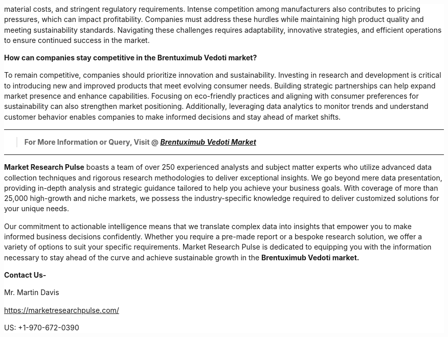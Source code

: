material costs, and stringent regulatory requirements. Intense competition among manufacturers also contributes to pricing pressures, which can impact profitability. Companies must address these hurdles while maintaining high product quality and meeting sustainability standards. Navigating these challenges requires adaptability, innovative strategies, and efficient operations to ensure continued success in the market.</p><p><strong>How can companies stay competitive in the Brentuximub Vedoti market?</strong></p><p>To remain competitive, companies should prioritize innovation and sustainability. Investing in research and development is critical to introducing new and improved products that meet evolving consumer needs. Building strategic partnerships can help expand market presence and enhance capabilities. Focusing on eco-friendly practices and aligning with consumer preferences for sustainability can also strengthen market positioning. Additionally, leveraging data analytics to monitor trends and understand customer behavior enables companies to make informed decisions and stay ahead of market shifts.</p><hr /><blockquote><p><strong>For More Information or Query, Visit @&nbsp;<em><a href="https://marketresearchpulse.com/report/113850/brentuximub-vedoti-market?utm_source=Linkedin&utm_medium=022">Brentuximub Vedoti Market</a></em></strong></p></blockquote><hr /><p><strong>Market Research Pulse</strong> boasts a team of over 250 experienced analysts and subject matter experts who utilize advanced data collection techniques and rigorous research methodologies to deliver exceptional insights. We go beyond mere data presentation, providing in-depth analysis and strategic guidance tailored to help you achieve your business goals. With coverage of more than 25,000 high-growth and niche markets, we possess the industry-specific knowledge required to deliver customized solutions for your unique needs.</p><p>Our commitment to actionable intelligence means that we translate complex data into insights that empower you to make informed business decisions confidently. Whether you require a pre-made report or a bespoke research solution, we offer a variety of options to suit your specific requirements. Market Research Pulse is dedicated to equipping you with the information necessary to stay ahead of the curve and achieve sustainable growth in the <strong>Brentuximub Vedoti market.</strong></p><p><strong>Contact Us-</strong></p><p>Mr. Martin Davis</p><p>https://marketresearchpulse.com/</p><p>US: +1-970-672-0390</p>
